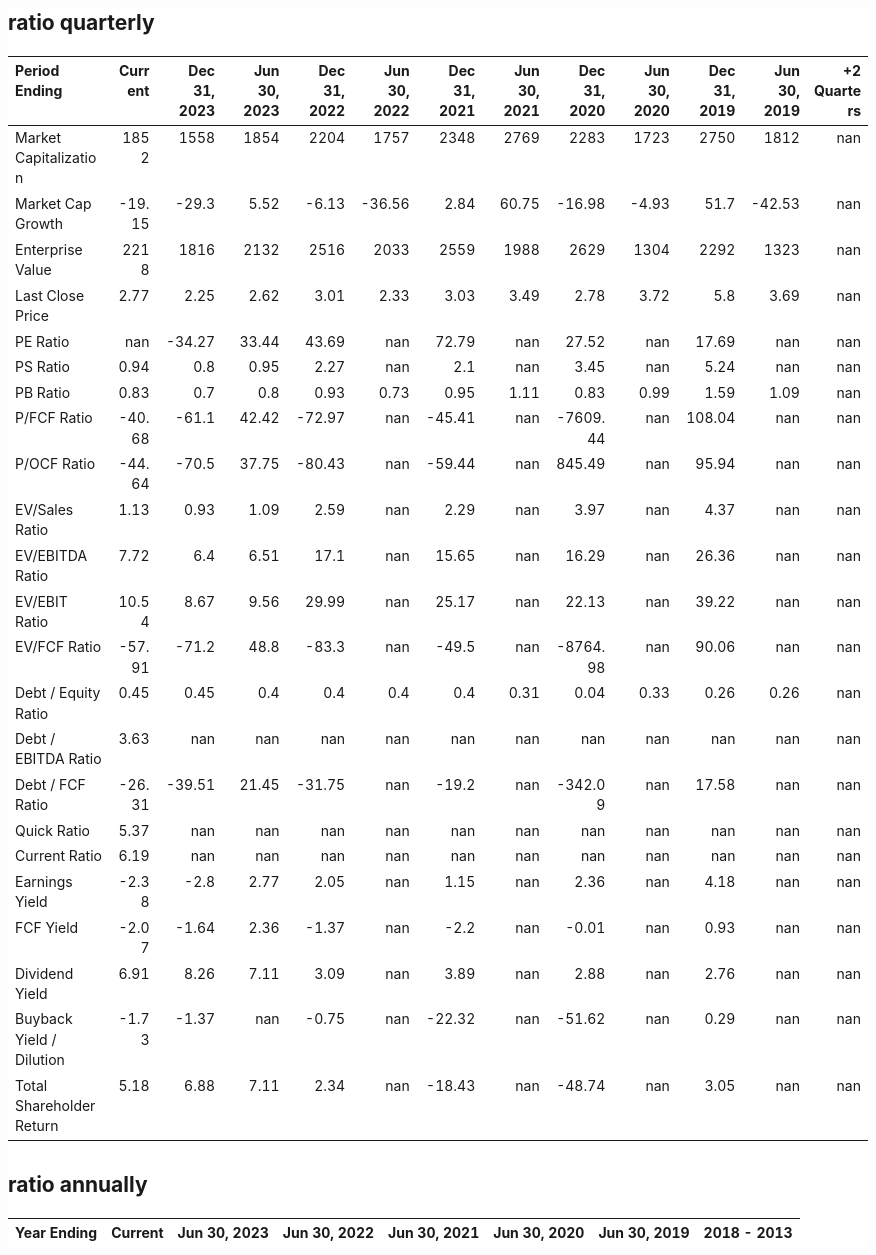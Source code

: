 ## ratio quarterly
| Period Ending            |   Current |   Dec 31, 2023 |   Jun 30, 2023 |   Dec 31, 2022 |   Jun 30, 2022 |   Dec 31, 2021 |   Jun 30, 2021 |   Dec 31, 2020 |   Jun 30, 2020 |   Dec 31, 2019 |   Jun 30, 2019 |   +2 Quarters |
|:-------------------------|----------:|---------------:|---------------:|---------------:|---------------:|---------------:|---------------:|---------------:|---------------:|---------------:|---------------:|--------------:|
| Market Capitalization    |   1852    |        1558    |        1854    |        2204    |        1757    |        2348    |        2769    |        2283    |        1723    |        2750    |        1812    |           nan |
| Market Cap Growth        |    -19.15 |         -29.3  |           5.52 |          -6.13 |         -36.56 |           2.84 |          60.75 |         -16.98 |          -4.93 |          51.7  |         -42.53 |           nan |
| Enterprise Value         |   2218    |        1816    |        2132    |        2516    |        2033    |        2559    |        1988    |        2629    |        1304    |        2292    |        1323    |           nan |
| Last Close Price         |      2.77 |           2.25 |           2.62 |           3.01 |           2.33 |           3.03 |           3.49 |           2.78 |           3.72 |           5.8  |           3.69 |           nan |
| PE Ratio                 |    nan    |         -34.27 |          33.44 |          43.69 |         nan    |          72.79 |         nan    |          27.52 |         nan    |          17.69 |         nan    |           nan |
| PS Ratio                 |      0.94 |           0.8  |           0.95 |           2.27 |         nan    |           2.1  |         nan    |           3.45 |         nan    |           5.24 |         nan    |           nan |
| PB Ratio                 |      0.83 |           0.7  |           0.8  |           0.93 |           0.73 |           0.95 |           1.11 |           0.83 |           0.99 |           1.59 |           1.09 |           nan |
| P/FCF Ratio              |    -40.68 |         -61.1  |          42.42 |         -72.97 |         nan    |         -45.41 |         nan    |       -7609.44 |         nan    |         108.04 |         nan    |           nan |
| P/OCF Ratio              |    -44.64 |         -70.5  |          37.75 |         -80.43 |         nan    |         -59.44 |         nan    |         845.49 |         nan    |          95.94 |         nan    |           nan |
| EV/Sales Ratio           |      1.13 |           0.93 |           1.09 |           2.59 |         nan    |           2.29 |         nan    |           3.97 |         nan    |           4.37 |         nan    |           nan |
| EV/EBITDA Ratio          |      7.72 |           6.4  |           6.51 |          17.1  |         nan    |          15.65 |         nan    |          16.29 |         nan    |          26.36 |         nan    |           nan |
| EV/EBIT Ratio            |     10.54 |           8.67 |           9.56 |          29.99 |         nan    |          25.17 |         nan    |          22.13 |         nan    |          39.22 |         nan    |           nan |
| EV/FCF Ratio             |    -57.91 |         -71.2  |          48.8  |         -83.3  |         nan    |         -49.5  |         nan    |       -8764.98 |         nan    |          90.06 |         nan    |           nan |
| Debt / Equity Ratio      |      0.45 |           0.45 |           0.4  |           0.4  |           0.4  |           0.4  |           0.31 |           0.04 |           0.33 |           0.26 |           0.26 |           nan |
| Debt / EBITDA Ratio      |      3.63 |         nan    |         nan    |         nan    |         nan    |         nan    |         nan    |         nan    |         nan    |         nan    |         nan    |           nan |
| Debt / FCF Ratio         |    -26.31 |         -39.51 |          21.45 |         -31.75 |         nan    |         -19.2  |         nan    |        -342.09 |         nan    |          17.58 |         nan    |           nan |
| Quick Ratio              |      5.37 |         nan    |         nan    |         nan    |         nan    |         nan    |         nan    |         nan    |         nan    |         nan    |         nan    |           nan |
| Current Ratio            |      6.19 |         nan    |         nan    |         nan    |         nan    |         nan    |         nan    |         nan    |         nan    |         nan    |         nan    |           nan |
| Earnings Yield           |     -2.38 |          -2.8  |           2.77 |           2.05 |         nan    |           1.15 |         nan    |           2.36 |         nan    |           4.18 |         nan    |           nan |
| FCF Yield                |     -2.07 |          -1.64 |           2.36 |          -1.37 |         nan    |          -2.2  |         nan    |          -0.01 |         nan    |           0.93 |         nan    |           nan |
| Dividend Yield           |      6.91 |           8.26 |           7.11 |           3.09 |         nan    |           3.89 |         nan    |           2.88 |         nan    |           2.76 |         nan    |           nan |
| Buyback Yield / Dilution |     -1.73 |          -1.37 |         nan    |          -0.75 |         nan    |         -22.32 |         nan    |         -51.62 |         nan    |           0.29 |         nan    |           nan |
| Total Shareholder Return |      5.18 |           6.88 |           7.11 |           2.34 |         nan    |         -18.43 |         nan    |         -48.74 |         nan    |           3.05 |         nan    |           nan |

## ratio annually
| Year Ending              |   Current |   Jun 30, 2023 |   Jun 30, 2022 |   Jun 30, 2021 |   Jun 30, 2020 |   Jun 30, 2019 |   2018 - 2013 |
|:-------------------------|----------:|---------------:|---------------:|---------------:|---------------:|---------------:|--------------:|